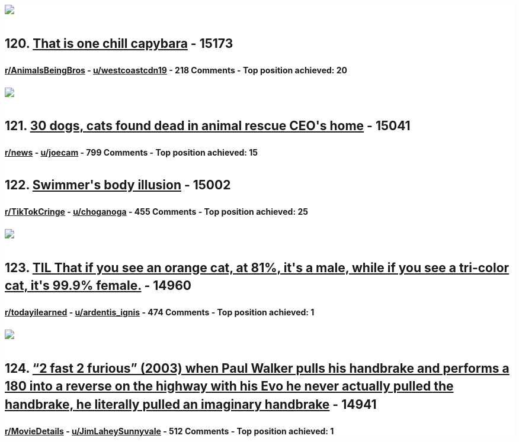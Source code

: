 <a href="https://www.youtube.com/watch?v=0hKHdzTMAcI"><img src="https://a.thumbs.redditmedia.com/hpdxhvzmfe2_yo306Vhnwxls6SW14tJwfyfs5jeG120.jpg"></img></a>

## 120. [That is one chill capybara](http://reddit.com/r/AnimalsBeingBros/comments/v67srm/that_is_one_chill_capybara/) - 15173
#### [r/AnimalsBeingBros](http://reddit.com/r/AnimalsBeingBros) - [u/westcoastcdn19](http://reddit.com/u/westcoastcdn19) - 218 Comments - Top position achieved: 20

<a href="https://v.redd.it/sbek4qgy41491"><img src="https://b.thumbs.redditmedia.com/u1BTU5wWXY1gh_TWAlZx-INIWdYqyAq4YeHFB0bpfiA.jpg"></img></a>

## 121. [30 dogs, cats found dead in animal rescue CEO's home](http://reddit.com/r/news/comments/v5t4w1/30_dogs_cats_found_dead_in_animal_rescue_ceos_home/) - 15041
#### [r/news](http://reddit.com/r/news) - [u/joecam](http://reddit.com/u/joecam) - 799 Comments - Top position achieved: 15

## 122. [Swimmer's body illusion](http://reddit.com/r/TikTokCringe/comments/v6akqh/swimmers_body_illusion/) - 15002
#### [r/TikTokCringe](http://reddit.com/r/TikTokCringe) - [u/choganoga](http://reddit.com/u/choganoga) - 455 Comments - Top position achieved: 25

<a href="https://v.redd.it/e9wlhqz5r1491"><img src="https://b.thumbs.redditmedia.com/XtJ51yNA5InVNFrn_m5-oF15oo47YdJhdPY1GCUtN5s.jpg"></img></a>

## 123. [TIL That if you see an orange cat, at 81%, it's a male, while if you see a tri-color cat, it's 99.9% female.](http://reddit.com/r/todayilearned/comments/v60qm1/til_that_if_you_see_an_orange_cat_at_81_its_a/) - 14960
#### [r/todayilearned](http://reddit.com/r/todayilearned) - [u/ardentis_ignis](http://reddit.com/u/ardentis_ignis) - 474 Comments - Top position achieved: 1

<a href="https://be.chewy.com/behavior-pet-facts-are-all-orange-cats-male-all-calico-cats-female/"><img src="https://b.thumbs.redditmedia.com/hFrluGsEZU5ef8ll8trHHzYf8lHMJ-iooVRDA1Q6I3c.jpg"></img></a>

## 124. [“2 fast 2 furious” (2003) when Paul Walker pulls his handbrake and performs a 180 into a reverse on the highway with his Evo he never actually pulled the handbrake, he literally pulled an imaginary handbrake](http://reddit.com/r/MovieDetails/comments/v6jars/2_fast_2_furious_2003_when_paul_walker_pulls_his/) - 14941
#### [r/MovieDetails](http://reddit.com/r/MovieDetails) - [u/JimLaheySunnyvale](http://reddit.com/u/JimLaheySunnyvale) - 512 Comments - Top position achieved: 1
